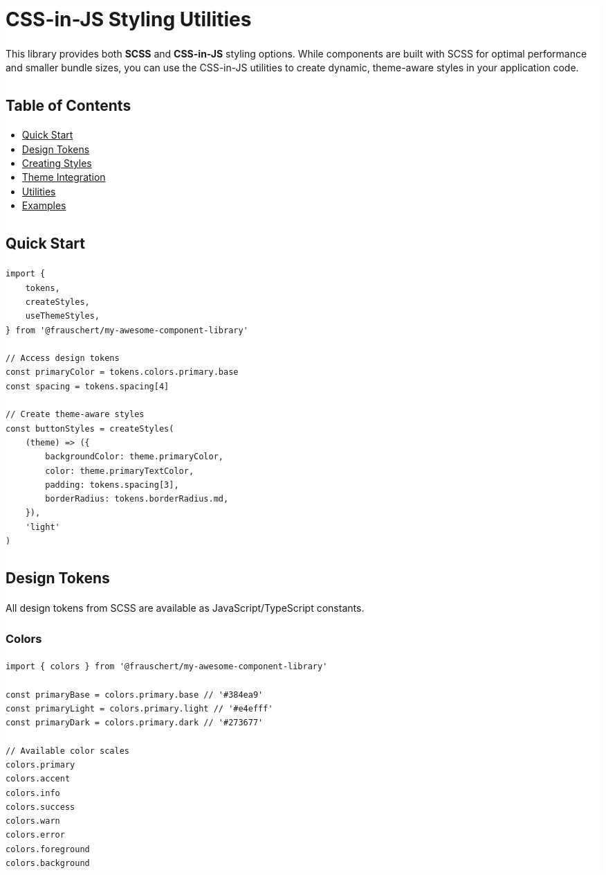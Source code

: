 # CSS-in-JS Styling Utilities

This library provides both **SCSS** and **CSS-in-JS** styling options. While components are built with SCSS for optimal performance and smaller bundle sizes, you can use the CSS-in-JS utilities to create dynamic, theme-aware styles in your application code.

## Table of Contents

-   [Quick Start](#quick-start)
-   [Design Tokens](#design-tokens)
-   [Creating Styles](#creating-styles)
-   [Theme Integration](#theme-integration)
-   [Utilities](#utilities)
-   [Examples](#examples)

## Quick Start

```tsx
import {
    tokens,
    createStyles,
    useThemeStyles,
} from '@frauschert/my-awesome-component-library'

// Access design tokens
const primaryColor = tokens.colors.primary.base
const spacing = tokens.spacing[4]

// Create theme-aware styles
const buttonStyles = createStyles(
    (theme) => ({
        backgroundColor: theme.primaryColor,
        color: theme.primaryTextColor,
        padding: tokens.spacing[3],
        borderRadius: tokens.borderRadius.md,
    }),
    'light'
)
```

## Design Tokens

All design tokens from SCSS are available as JavaScript/TypeScript constants.

### Colors

```tsx
import { colors } from '@frauschert/my-awesome-component-library'

const primaryBase = colors.primary.base // '#384ea9'
const primaryLight = colors.primary.light // '#e4efff'
const primaryDark = colors.primary.dark // '#273677'

// Available color scales
colors.primary
colors.accent
colors.info
colors.success
colors.warn
colors.error
colors.foreground
colors.background
```